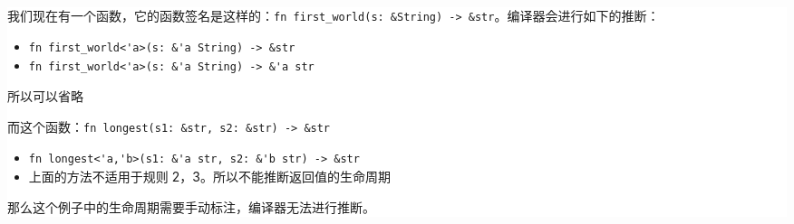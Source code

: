 我们现在有一个函数，它的函数签名是这样的：`fn first_world(s: &String) -> &str`。编译器会进行如下的推断：

- `fn first_world<'a>(s: &'a String) -> &str`
- `fn first_world<'a>(s: &'a String) -> &'a str`

所以可以省略

而这个函数：`fn longest(s1: &str, s2: &str) -> &str`

- `fn longest<'a,'b>(s1: &'a str, s2: &'b str) -> &str`
- 上面的方法不适用于规则 2，3。所以不能推断返回值的生命周期

那么这个例子中的生命周期需要手动标注，编译器无法进行推断。
